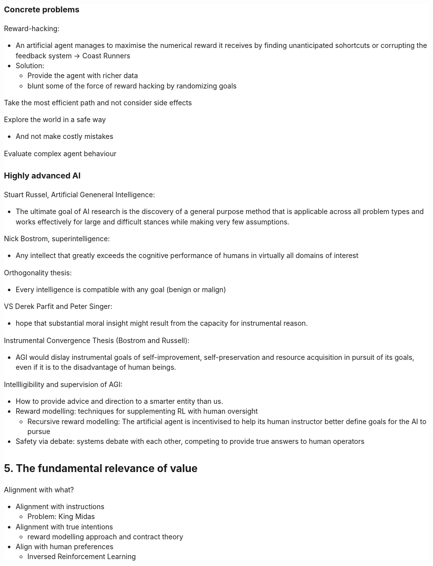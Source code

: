 ### Concrete problems

Reward-hacking:

  * An artificial agent manages to maximise the numerical reward it receives by finding unanticipated sohortcuts or corrupting the feedback system -> Coast Runners
  * Solution:
    * Provide the agent with richer data
    * blunt some of the force of reward hacking by randomizing goals

Take the most efficient path and not consider side effects

Explore the world in a safe way

  * And not make costly mistakes

Evaluate complex agent behaviour

### Highly advanced AI

Stuart Russel, Artificial Geneneral Intelligence:

  * The ultimate goal of AI research is the discovery of a general purpose method that is applicable across all problem types and works effectively for large and difficult stances while making very few assumptions.

Nick Bostrom, superintelligence:

* Any intellect that greatly exceeds the cognitive performance of humans in virtually all domains of interest

Orthogonality thesis:
* Every intelligence is compatible with any goal (benign or malign)

VS Derek Parfit and Peter Singer:

* hope that substantial moral insight might result from the capacity for instrumental reason.

Instrumental Convergence Thesis (Bostrom and Russell):

* AGI would dislay instrumental goals of self-improvement, self-preservation and resource acquisition in pursuit of its goals, even if it is to the disadvantage of human beings.

Intellligibility and supervision of AGI:

  * How to provide advice and direction to a smarter entity than us.
  * Reward modelling: techniques for supplementing RL with human oversight
    * Recursive reward modelling: The artificial agent is incentivised to help its human instructor better define goals for the AI to pursue
  * Safety via debate: systems debate with each other, competing to provide true answers to human operators

## 5. The fundamental relevance of value

Alignment with what?

* Alignment with instructions
  * Problem: King Midas
* Alignment with true intentions
  * reward modelling approach and contract theory
* Align with human preferences
  * Inversed Reinforcement Learning
